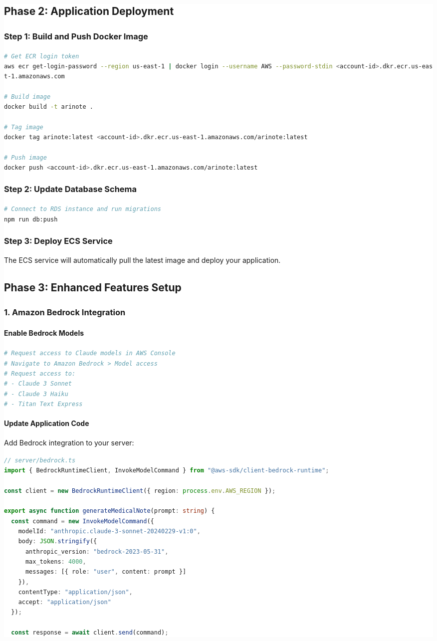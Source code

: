 ## Phase 2: Application Deployment

### Step 1: Build and Push Docker Image
```bash
# Get ECR login token
aws ecr get-login-password --region us-east-1 | docker login --username AWS --password-stdin <account-id>.dkr.ecr.us-east-1.amazonaws.com

# Build image
docker build -t arinote .

# Tag image
docker tag arinote:latest <account-id>.dkr.ecr.us-east-1.amazonaws.com/arinote:latest

# Push image
docker push <account-id>.dkr.ecr.us-east-1.amazonaws.com/arinote:latest
```

### Step 2: Update Database Schema
```bash
# Connect to RDS instance and run migrations
npm run db:push
```

### Step 3: Deploy ECS Service
The ECS service will automatically pull the latest image and deploy your application.

## Phase 3: Enhanced Features Setup

### 1. Amazon Bedrock Integration

#### Enable Bedrock Models
```bash
# Request access to Claude models in AWS Console
# Navigate to Amazon Bedrock > Model access
# Request access to:
# - Claude 3 Sonnet
# - Claude 3 Haiku
# - Titan Text Express
```

#### Update Application Code
Add Bedrock integration to your server:

```typescript
// server/bedrock.ts
import { BedrockRuntimeClient, InvokeModelCommand } from "@aws-sdk/client-bedrock-runtime";

const client = new BedrockRuntimeClient({ region: process.env.AWS_REGION });

export async function generateMedicalNote(prompt: string) {
  const command = new InvokeModelCommand({
    modelId: "anthropic.claude-3-sonnet-20240229-v1:0",
    body: JSON.stringify({
      anthropic_version: "bedrock-2023-05-31",
      max_tokens: 4000,
      messages: [{ role: "user", content: prompt }]
    }),
    contentType: "application/json",
    accept: "application/json"
  });

  const response = await client.send(command);
```